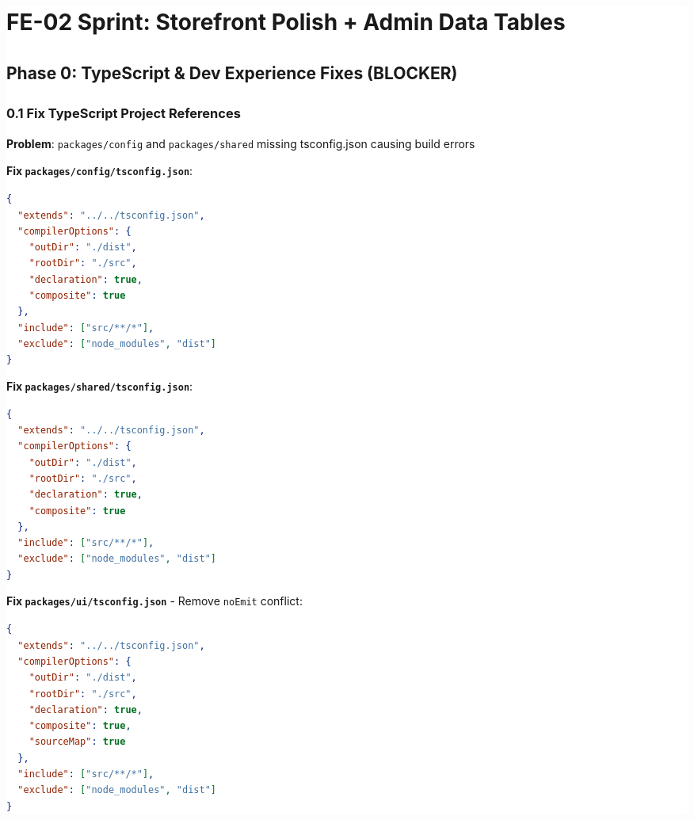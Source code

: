 
# FE-02 Sprint: Storefront Polish + Admin Data Tables

## Phase 0: TypeScript & Dev Experience Fixes (BLOCKER)

### 0.1 Fix TypeScript Project References

**Problem**: `packages/config` and `packages/shared` missing tsconfig.json causing build errors

**Fix `packages/config/tsconfig.json`**:

```json
{
  "extends": "../../tsconfig.json",
  "compilerOptions": {
    "outDir": "./dist",
    "rootDir": "./src",
    "declaration": true,
    "composite": true
  },
  "include": ["src/**/*"],
  "exclude": ["node_modules", "dist"]
}
```

**Fix `packages/shared/tsconfig.json`**:

```json
{
  "extends": "../../tsconfig.json",
  "compilerOptions": {
    "outDir": "./dist",
    "rootDir": "./src",
    "declaration": true,
    "composite": true
  },
  "include": ["src/**/*"],
  "exclude": ["node_modules", "dist"]
}
```

**Fix `packages/ui/tsconfig.json`** - Remove `noEmit` conflict:

```json
{
  "extends": "../../tsconfig.json",
  "compilerOptions": {
    "outDir": "./dist",
    "rootDir": "./src",
    "declaration": true,
    "composite": true,
    "sourceMap": true
  },
  "include": ["src/**/*"],
  "exclude": ["node_modules", "dist"]
}
```
